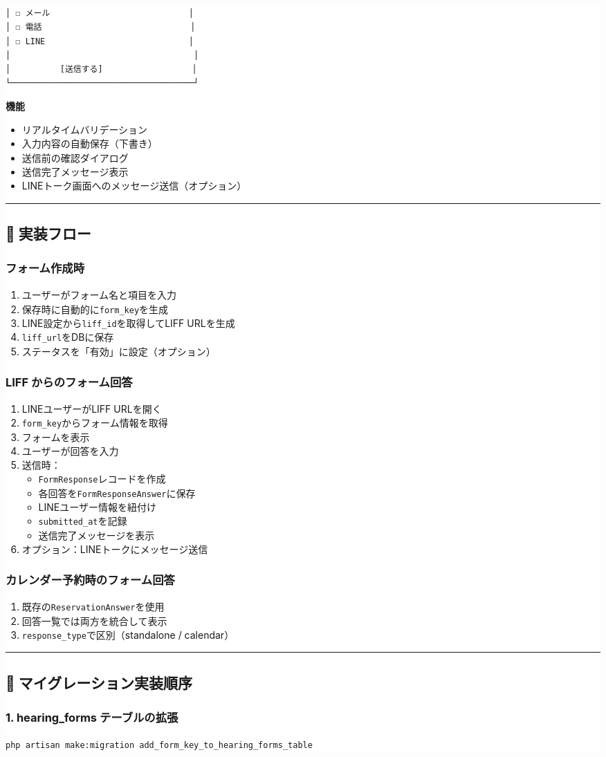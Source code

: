 ```
│ ☐ メール                            │
│ ☐ 電話                              │
│ ☐ LINE                             │
│                                     │
│          [送信する]                  │
└─────────────────────────────────────┘
```

**機能**
- リアルタイムバリデーション
- 入力内容の自動保存（下書き）
- 送信前の確認ダイアログ
- 送信完了メッセージ表示
- LINEトーク画面へのメッセージ送信（オプション）

---

## 🔄 実装フロー

### フォーム作成時
1. ユーザーがフォーム名と項目を入力
2. 保存時に自動的に`form_key`を生成
3. LINE設定から`liff_id`を取得してLIFF URLを生成
4. `liff_url`をDBに保存
5. ステータスを「有効」に設定（オプション）

### LIFF からのフォーム回答
1. LINEユーザーがLIFF URLを開く
2. `form_key`からフォーム情報を取得
3. フォームを表示
4. ユーザーが回答を入力
5. 送信時：
   - `FormResponse`レコードを作成
   - 各回答を`FormResponseAnswer`に保存
   - LINEユーザー情報を紐付け
   - `submitted_at`を記録
   - 送信完了メッセージを表示
6. オプション：LINEトークにメッセージ送信

### カレンダー予約時のフォーム回答
1. 既存の`ReservationAnswer`を使用
2. 回答一覧では両方を統合して表示
3. `response_type`で区別（standalone / calendar）

---

## 🎯 マイグレーション実装順序

### 1. hearing_forms テーブルの拡張
```bash
php artisan make:migration add_form_key_to_hearing_forms_table
```
